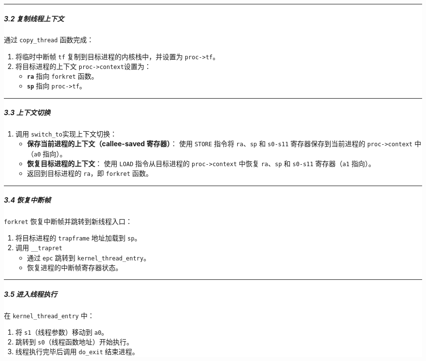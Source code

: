 ------

##### **3.2 复制线程上下文**

通过 `copy_thread` 函数完成：

1. 将临时中断帧 `tf` 复制到目标进程的内核栈中，并设置为 `proc->tf`。
2. 将目标进程的上下文 `proc->context`设置为：
   - **`ra`** 指向 `forkret` 函数。
   - **`sp`** 指向 `proc->tf`。

------

##### **3.3 上下文切换**

1. 调用 `switch_to`实现上下文切换：
   - **保存当前进程的上下文（callee-saved 寄存器）**： 使用 `STORE` 指令将 `ra`、`sp` 和 `s0-s11` 寄存器保存到当前进程的 `proc->context` 中（`a0` 指向）。
   - **恢复目标进程的上下文**： 使用 `LOAD` 指令从目标进程的 `proc->context` 中恢复 `ra`、`sp` 和 `s0-s11` 寄存器（`a1` 指向）。
   - 返回到目标进程的 `ra`，即 `forkret` 函数。

------

##### **3.4 恢复中断帧**

`forkret` 恢复中断帧并跳转到新线程入口：

1. 将目标进程的 `trapframe` 地址加载到 `sp`。
2. 调用 `__trapret`
   - 通过 `epc` 跳转到 `kernel_thread_entry`。
   - 恢复进程的中断帧寄存器状态。

------

##### **3.5 进入线程执行**

在 `kernel_thread_entry` 中：

1. 将 `s1`（线程参数）移动到 `a0`。
2. 跳转到 `s0`（线程函数地址）开始执行。
3. 线程执行完毕后调用 `do_exit` 结束进程。